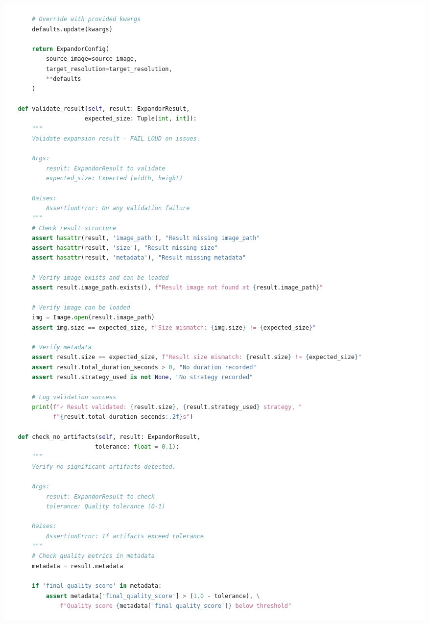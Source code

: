 ```python
        
        # Override with provided kwargs
        defaults.update(kwargs)
        
        return ExpandorConfig(
            source_image=source_image,
            target_resolution=target_resolution,
            **defaults
        )
    
    def validate_result(self, result: ExpandorResult, 
                       expected_size: Tuple[int, int]):
        """
        Validate expansion result - FAIL LOUD on issues.
        
        Args:
            result: ExpandorResult to validate
            expected_size: Expected (width, height)
            
        Raises:
            AssertionError: On any validation failure
        """
        # Check result structure
        assert hasattr(result, 'image_path'), "Result missing image_path"
        assert hasattr(result, 'size'), "Result missing size"
        assert hasattr(result, 'metadata'), "Result missing metadata"
        
        # Verify image exists and can be loaded
        assert result.image_path.exists(), f"Result image not found at {result.image_path}"
        
        # Verify image can be loaded
        img = Image.open(result.image_path)
        assert img.size == expected_size, f"Size mismatch: {img.size} != {expected_size}"
        
        # Verify metadata
        assert result.size == expected_size, f"Result size mismatch: {result.size} != {expected_size}"
        assert result.total_duration_seconds > 0, "No duration recorded"
        assert result.strategy_used is not None, "No strategy recorded"
        
        # Log validation success
        print(f"✓ Result validated: {result.size}, {result.strategy_used} strategy, "
              f"{result.total_duration_seconds:.2f}s")
    
    def check_no_artifacts(self, result: ExpandorResult, 
                          tolerance: float = 0.1):
        """
        Verify no significant artifacts detected.
        
        Args:
            result: ExpandorResult to check
            tolerance: Quality tolerance (0-1)
            
        Raises:
            AssertionError: If artifacts exceed tolerance
        """
        # Check quality metrics in metadata
        metadata = result.metadata
        
        if 'final_quality_score' in metadata:
            assert metadata['final_quality_score'] > (1.0 - tolerance), \
                f"Quality score {metadata['final_quality_score']} below threshold"
        
```